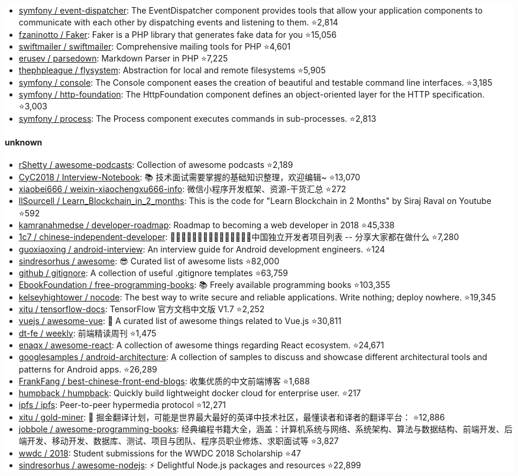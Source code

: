 * [symfony / event-dispatcher](https://github.com/symfony/event-dispatcher): The EventDispatcher component provides tools that allow your application components to communicate with each other by dispatching events and listening to them. :star:2,814
* [fzaninotto / Faker](https://github.com/fzaninotto/Faker): Faker is a PHP library that generates fake data for you :star:15,056
* [swiftmailer / swiftmailer](https://github.com/swiftmailer/swiftmailer): Comprehensive mailing tools for PHP :star:4,601
* [erusev / parsedown](https://github.com/erusev/parsedown): Markdown Parser in PHP :star:7,225
* [thephpleague / flysystem](https://github.com/thephpleague/flysystem): Abstraction for local and remote filesystems :star:5,905
* [symfony / console](https://github.com/symfony/console): The Console component eases the creation of beautiful and testable command line interfaces. :star:3,185
* [symfony / http-foundation](https://github.com/symfony/http-foundation): The HttpFoundation component defines an object-oriented layer for the HTTP specification. :star:3,003
* [symfony / process](https://github.com/symfony/process): The Process component executes commands in sub-processes. :star:2,813

#### unknown
* [rShetty / awesome-podcasts](https://github.com/rShetty/awesome-podcasts): Collection of awesome podcasts :star:2,189
* [CyC2018 / Interview-Notebook](https://github.com/CyC2018/Interview-Notebook): 📚
技术面试需要掌握的基础知识整理，欢迎编辑~ :star:13,070
* [xiaobei666 / weixin-xiaochengxu666-info](https://github.com/xiaobei666/weixin-xiaochengxu666-info): 微信小程序开发框架、资源-干货汇总 :star:272
* [llSourcell / Learn_Blockchain_in_2_months](https://github.com/llSourcell/Learn_Blockchain_in_2_months): This is the code for "Learn Blockchain in 2 Months" by Siraj Raval on Youtube :star:592
* [kamranahmedse / developer-roadmap](https://github.com/kamranahmedse/developer-roadmap): Roadmap to becoming a web developer in 2018 :star:45,338
* [1c7 / chinese-independent-developer](https://github.com/1c7/chinese-independent-developer): 👩🏿‍💻👨🏾‍💻👩🏼‍💻👨🏽‍💻👩🏻‍💻中国独立开发者项目列表 -- 分享大家都在做什么 :star:7,280
* [guoxiaoxing / android-interview](https://github.com/guoxiaoxing/android-interview): An interview guide for Android development engineers. :star:124
* [sindresorhus / awesome](https://github.com/sindresorhus/awesome): 😎
Curated list of awesome lists :star:82,000
* [github / gitignore](https://github.com/github/gitignore): A collection of useful .gitignore templates :star:63,759
* [EbookFoundation / free-programming-books](https://github.com/EbookFoundation/free-programming-books): 📚
Freely available programming books :star:103,355
* [kelseyhightower / nocode](https://github.com/kelseyhightower/nocode): The best way to write secure and reliable applications. Write nothing; deploy nowhere. :star:19,345
* [xitu / tensorflow-docs](https://github.com/xitu/tensorflow-docs): TensorFlow 官方文档中文版 V1.7 :star:2,252
* [vuejs / awesome-vue](https://github.com/vuejs/awesome-vue): 🎉
A curated list of awesome things related to Vue.js :star:30,811
* [dt-fe / weekly](https://github.com/dt-fe/weekly): 前端精读周刊 :star:1,475
* [enaqx / awesome-react](https://github.com/enaqx/awesome-react): A collection of awesome things regarding React ecosystem. :star:24,671
* [googlesamples / android-architecture](https://github.com/googlesamples/android-architecture): A collection of samples to discuss and showcase different architectural tools and patterns for Android apps. :star:26,289
* [FrankFang / best-chinese-front-end-blogs](https://github.com/FrankFang/best-chinese-front-end-blogs): 收集优质的中文前端博客 :star:1,688
* [humpback / humpback](https://github.com/humpback/humpback): Quickly build lightweight docker cloud for enterprise user. :star:217
* [ipfs / ipfs](https://github.com/ipfs/ipfs): Peer-to-peer hypermedia protocol :star:12,271
* [xitu / gold-miner](https://github.com/xitu/gold-miner): 🥇
掘金翻译计划，可能是世界最大最好的英译中技术社区，最懂读者和译者的翻译平台： :star:12,886
* [jobbole / awesome-programming-books](https://github.com/jobbole/awesome-programming-books): 经典编程书籍大全，涵盖：计算机系统与网络、系统架构、算法与数据结构、前端开发、后端开发、移动开发、数据库、测试、项目与团队、程序员职业修炼、求职面试等 :star:3,827
* [wwdc / 2018](https://github.com/wwdc/2018): Student submissions for the WWDC 2018 Scholarship :star:47
* [sindresorhus / awesome-nodejs](https://github.com/sindresorhus/awesome-nodejs): ⚡️
Delightful Node.js packages and resources :star:22,899
